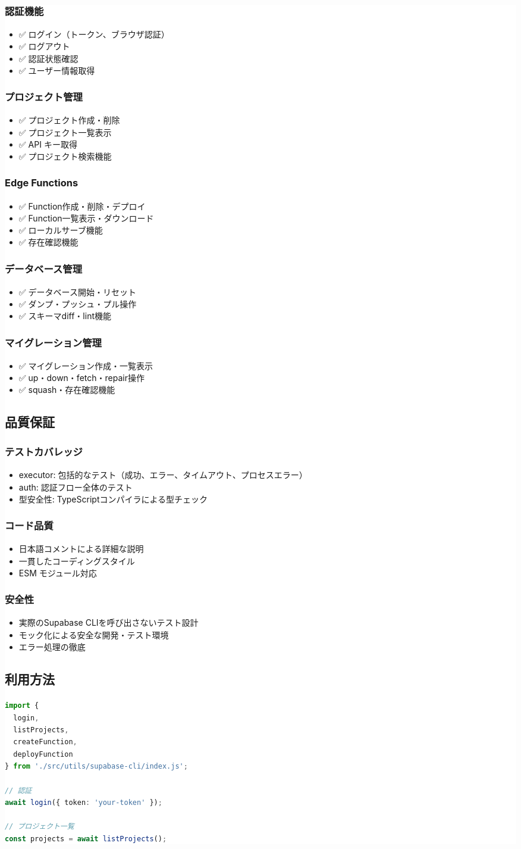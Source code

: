 ### 認証機能
- ✅ ログイン（トークン、ブラウザ認証）
- ✅ ログアウト
- ✅ 認証状態確認
- ✅ ユーザー情報取得

### プロジェクト管理
- ✅ プロジェクト作成・削除
- ✅ プロジェクト一覧表示
- ✅ API キー取得
- ✅ プロジェクト検索機能

### Edge Functions
- ✅ Function作成・削除・デプロイ
- ✅ Function一覧表示・ダウンロード
- ✅ ローカルサーブ機能
- ✅ 存在確認機能

### データベース管理
- ✅ データベース開始・リセット
- ✅ ダンプ・プッシュ・プル操作
- ✅ スキーマdiff・lint機能

### マイグレーション管理
- ✅ マイグレーション作成・一覧表示
- ✅ up・down・fetch・repair操作
- ✅ squash・存在確認機能

## 品質保証

### テストカバレッジ
- executor: 包括的なテスト（成功、エラー、タイムアウト、プロセスエラー）
- auth: 認証フロー全体のテスト
- 型安全性: TypeScriptコンパイラによる型チェック

### コード品質
- 日本語コメントによる詳細な説明
- 一貫したコーディングスタイル
- ESM モジュール対応

### 安全性
- 実際のSupabase CLIを呼び出さないテスト設計
- モック化による安全な開発・テスト環境
- エラー処理の徹底

## 利用方法

```typescript
import {
  login,
  listProjects,
  createFunction,
  deployFunction
} from './src/utils/supabase-cli/index.js';

// 認証
await login({ token: 'your-token' });

// プロジェクト一覧
const projects = await listProjects();
```